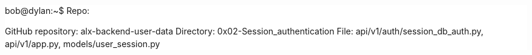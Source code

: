 bob@dylan:~$
Repo:

GitHub repository: alx-backend-user-data
Directory: 0x02-Session_authentication
File: api/v1/auth/session_db_auth.py, api/v1/app.py, models/user_session.py